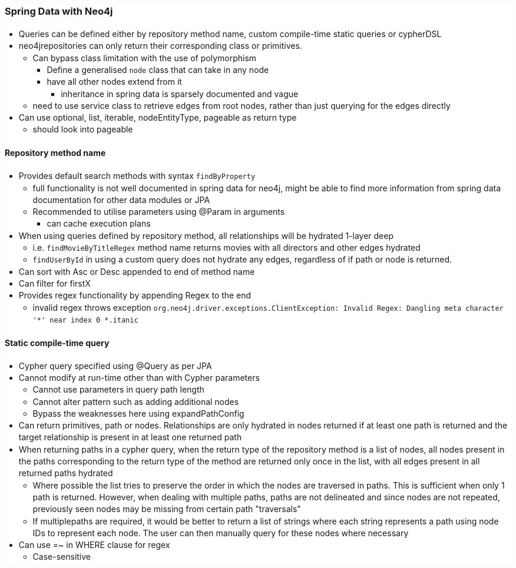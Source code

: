 ### Spring Data with Neo4j
- Queries can be defined either by repository method name,  custom compile-time static queries or cypherDSL
- neo4jrepositories can only return their corresponding class or primitives.
    - Can bypass class limitation with the use of polymorphism
        - Define a generalised `node` class that can take in any node
        - have all other nodes extend from it
            - inheritance in spring data is sparsely documented and vague
    - need to use service class to retrieve edges from root nodes, rather than just querying for the edges directly
- Can use optional, list, iterable, nodeEntityType, pageable as return type
    - should look into pageable 
    
#### Repository method name
- Provides default search methods with syntax `findByProperty`
	- full functionality is not well documented in spring data for neo4j, might be able to find more information from spring data documentation for other data modules or JPA
	- Recommended to utilise parameters using @Param in arguments
		- can cache execution plans
- When using queries defined by repository method, all relationships will be hydrated 1-layer deep
    - i.e. `findMovieByTitleRegex` method name returns movies with all directors and other edges hydrated
    - `findUserById` in using a custom query does not hydrate any edges, regardless of if path or node is returned.
- Can sort with Asc or Desc appended to end of method name
- Can filter for firstX
- Provides regex functionality by appending Regex to the end
	- invalid regex throws exception `org.neo4j.driver.exceptions.ClientException: Invalid Regex: Dangling meta character '*' near index 0 *.itanic`
#### Static compile-time query
- Cypher query specified using @Query as per JPA
- Cannot modify at run-time other than with Cypher parameters
    - Cannot use parameters in query path length
    - Cannot alter pattern such as adding additional nodes
    - Bypass the weaknesses here using expandPathConfig 
- Can return primitives, path or nodes. Relationships are only hydrated in nodes returned if at least one path is returned and the target relationship is present in at least one returned path
- When returning paths in a cypher query, when the return type of the repository method is a list of nodes, all nodes present in the paths corresponding to the return type of the method are returned only once in the list, with all edges present in all returned paths hydrated
    - Where possible the list tries to preserve the order in which the nodes are traversed in paths. This is sufficient when only 1 path is returned. However, when dealing with multiple paths, paths are not delineated and since nodes are not repeated, previously seen nodes may be missing from certain path "traversals"
    - If multiplepaths are required, it would be better to return a list of strings where each string represents a path using node IDs to represent each node. The user can then manually query for these nodes where necessary
- Can use =~ in WHERE clause for regex
	- Case-sensitive
